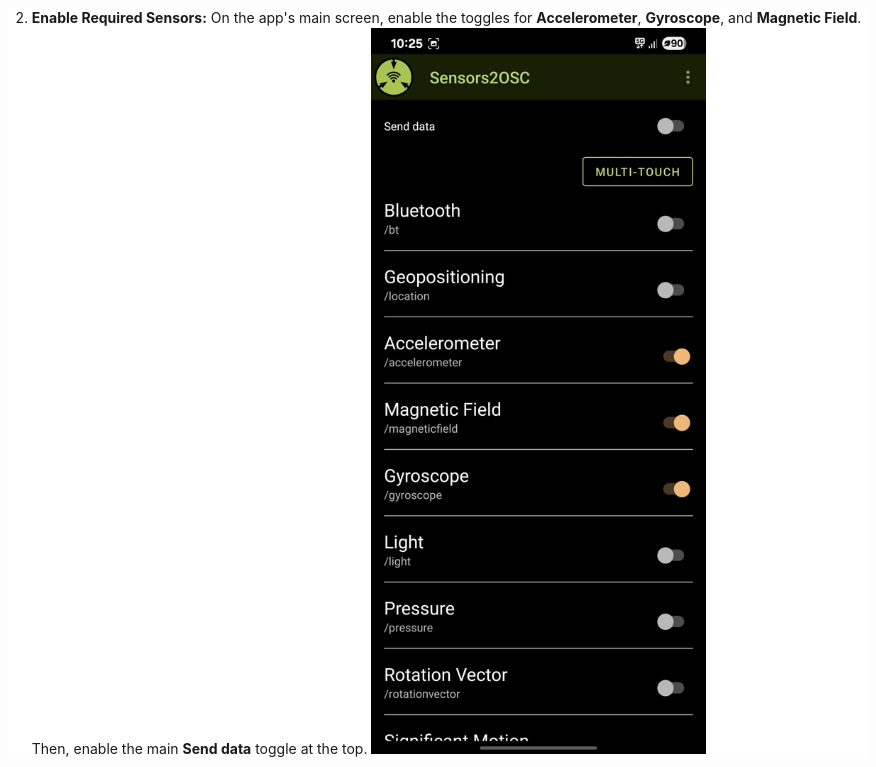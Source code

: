 2.  **Enable Required Sensors:** On the app's main screen, enable the toggles for **Accelerometer**, **Gyroscope**, and **Magnetic Field**. Then, enable the main **Send data** toggle at the top.
    <img src="/assets/images/reference/processes/puara/sensors-to-osc-main.jpeg" alt="Sensors Enabled" width="40%">
